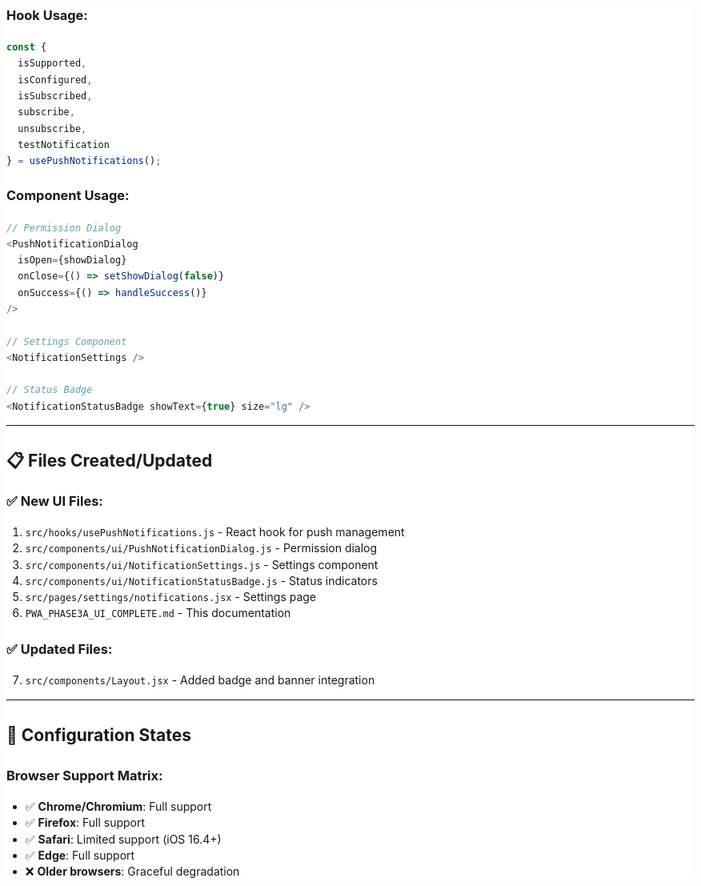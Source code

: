 ### **Hook Usage:**
```javascript
const {
  isSupported,
  isConfigured, 
  isSubscribed,
  subscribe,
  unsubscribe,
  testNotification
} = usePushNotifications();
```

### **Component Usage:**
```javascript
// Permission Dialog
<PushNotificationDialog 
  isOpen={showDialog}
  onClose={() => setShowDialog(false)}
  onSuccess={() => handleSuccess()}
/>

// Settings Component
<NotificationSettings />

// Status Badge
<NotificationStatusBadge showText={true} size="lg" />
```

---

## 📋 **Files Created/Updated**

### **✅ New UI Files:**
1. `src/hooks/usePushNotifications.js` - React hook for push management
2. `src/components/ui/PushNotificationDialog.js` - Permission dialog
3. `src/components/ui/NotificationSettings.js` - Settings component
4. `src/components/ui/NotificationStatusBadge.js` - Status indicators
5. `src/pages/settings/notifications.jsx` - Settings page
6. `PWA_PHASE3A_UI_COMPLETE.md` - This documentation

### **✅ Updated Files:**
7. `src/components/Layout.jsx` - Added badge and banner integration

---

## 🔧 **Configuration States**

### **Browser Support Matrix:**
- ✅ **Chrome/Chromium**: Full support
- ✅ **Firefox**: Full support  
- ✅ **Safari**: Limited support (iOS 16.4+)
- ✅ **Edge**: Full support
- ❌ **Older browsers**: Graceful degradation
